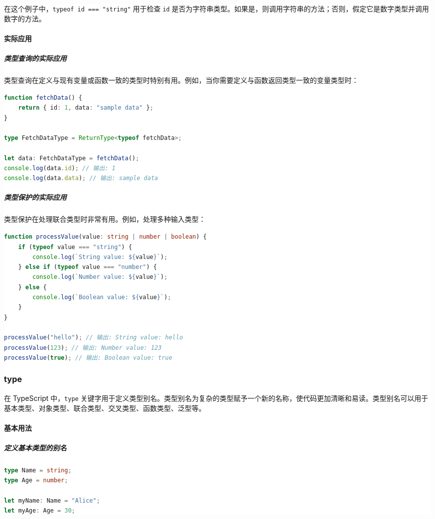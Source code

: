 在这个例子中，`typeof id === "string"` 用于检查 `id` 是否为字符串类型。如果是，则调用字符串的方法；否则，假定它是数字类型并调用数字的方法。

#### 实际应用

##### 类型查询的实际应用

类型查询在定义与现有变量或函数一致的类型时特别有用。例如，当你需要定义与函数返回类型一致的变量类型时：

```typescript
function fetchData() {
    return { id: 1, data: "sample data" };
}

type FetchDataType = ReturnType<typeof fetchData>;

let data: FetchDataType = fetchData();
console.log(data.id); // 输出: 1
console.log(data.data); // 输出: sample data
```

##### 类型保护的实际应用

类型保护在处理联合类型时非常有用。例如，处理多种输入类型：

```typescript
function processValue(value: string | number | boolean) {
    if (typeof value === "string") {
        console.log(`String value: ${value}`);
    } else if (typeof value === "number") {
        console.log(`Number value: ${value}`);
    } else {
        console.log(`Boolean value: ${value}`);
    }
}

processValue("hello"); // 输出: String value: hello
processValue(123); // 输出: Number value: 123
processValue(true); // 输出: Boolean value: true
```

### type

在 TypeScript 中，`type` 关键字用于定义类型别名。类型别名为复杂的类型赋予一个新的名称，使代码更加清晰和易读。类型别名可以用于基本类型、对象类型、联合类型、交叉类型、函数类型、泛型等。

#### 基本用法

##### 定义基本类型的别名

```typescript
type Name = string;
type Age = number;

let myName: Name = "Alice";
let myAge: Age = 30;
```
